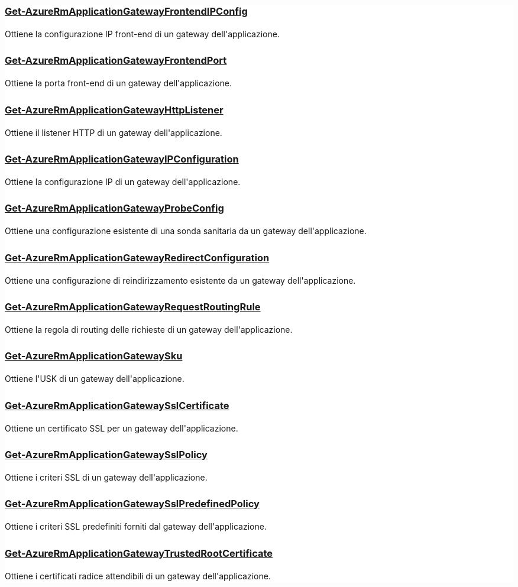 ### [Get-AzureRmApplicationGatewayFrontendIPConfig](Get-AzureRmApplicationGatewayFrontendIPConfig.md)
Ottiene la configurazione IP front-end di un gateway dell'applicazione.

### [Get-AzureRmApplicationGatewayFrontendPort](Get-AzureRmApplicationGatewayFrontendPort.md)
Ottiene la porta front-end di un gateway dell'applicazione.

### [Get-AzureRmApplicationGatewayHttpListener](Get-AzureRmApplicationGatewayHttpListener.md)
Ottiene il listener HTTP di un gateway dell'applicazione.

### [Get-AzureRmApplicationGatewayIPConfiguration](Get-AzureRmApplicationGatewayIPConfiguration.md)
Ottiene la configurazione IP di un gateway dell'applicazione.

### [Get-AzureRmApplicationGatewayProbeConfig](Get-AzureRmApplicationGatewayProbeConfig.md)
Ottiene una configurazione esistente di una sonda sanitaria da un gateway dell'applicazione.

### [Get-AzureRmApplicationGatewayRedirectConfiguration](Get-AzureRmApplicationGatewayRedirectConfiguration.md)
Ottiene una configurazione di reindirizzamento esistente da un gateway dell'applicazione.

### [Get-AzureRmApplicationGatewayRequestRoutingRule](Get-AzureRmApplicationGatewayRequestRoutingRule.md)
Ottiene la regola di routing delle richieste di un gateway dell'applicazione.

### [Get-AzureRmApplicationGatewaySku](Get-AzureRmApplicationGatewaySku.md)
Ottiene l'USK di un gateway dell'applicazione.

### [Get-AzureRmApplicationGatewaySslCertificate](Get-AzureRmApplicationGatewaySslCertificate.md)
Ottiene un certificato SSL per un gateway dell'applicazione.

### [Get-AzureRmApplicationGatewaySslPolicy](Get-AzureRmApplicationGatewaySslPolicy.md)
Ottiene i criteri SSL di un gateway dell'applicazione.

### [Get-AzureRmApplicationGatewaySslPredefinedPolicy](Get-AzureRmApplicationGatewaySslPredefinedPolicy.md)
Ottiene i criteri SSL predefiniti forniti dal gateway dell'applicazione.

### [Get-AzureRmApplicationGatewayTrustedRootCertificate](Get-AzureRmApplicationGatewayTrustedRootCertificate.md)
Ottiene i certificati radice attendibili di un gateway dell'applicazione.
